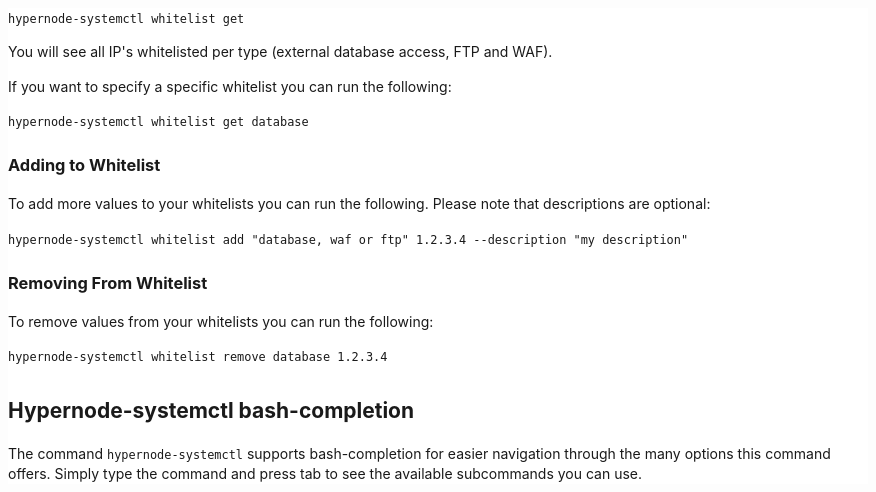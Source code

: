 `hypernode-systemctl whitelist get`

You will see all IP's whitelisted per type (external database access, FTP and WAF).

If you want to specify a specific whitelist you can run the following:

`hypernode-systemctl whitelist get database`

### Adding to Whitelist

To add more values to your whitelists you can run the following. Please note that descriptions are optional:

`hypernode-systemctl whitelist add "database, waf or ftp" 1.2.3.4 --description "my description"`

### Removing From Whitelist

To remove values from your whitelists you can run the following:

`hypernode-systemctl whitelist remove database 1.2.3.4`

## Hypernode-systemctl bash-completion

The command `hypernode-systemctl` supports bash-completion for easier navigation through the many options this command offers. Simply type the command and press tab to see the available subcommands you can use.
